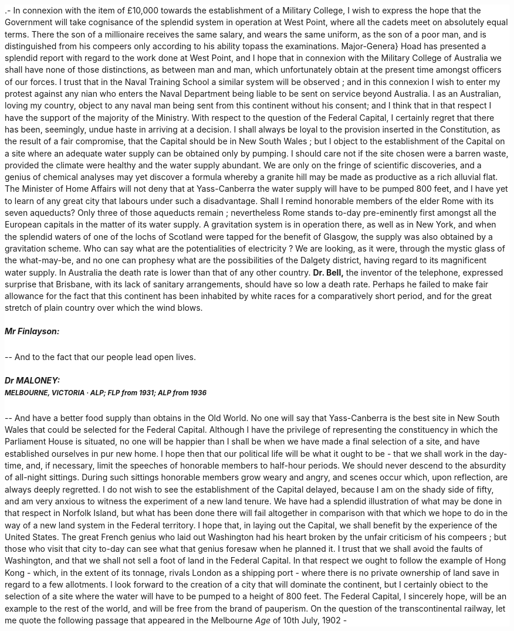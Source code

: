 .- In connexion with the item of  £10,000  towards the establishment of a Military College, I wish to express the hope that the Government will take cognisance of the splendid system in operation at West Point, where all the cadets meet on absolutely equal terms. There the son of a millionaire receives the same salary, and wears the same uniform, as the son of a poor man, and is distinguished from his compeers only according to his ability topass the examinations. Major-Genera} Hoad has presented a splendid report with regard to the work done at West Point, and I hope that in connexion with the Military College of Australia we shall have none of those distinctions, as between man and man, which unfortunately obtain at the present time amongst officers of our forces. I trust that in the Naval Training School a similar system will be observed ; and in this connexion I wish to enter my protest against any nian who enters the Naval Department being liable to be sent on service beyond Australia. I as an Australian, loving my country, object to any naval man being sent from this continent without his consent; and I think that in that respect I have the support of the majority of the Ministry. With respect to the question of the Federal Capital, I certainly regret that there has been, seemingly, undue haste in arriving at a decision. I shall always be loyal to the provision inserted in the Constitution, as the result of a fair compromise, that the Capital should be in New South Wales ; but I object to the establishment of the Capital on a site where an adequate water  supply can be obtained only by pumping. I should care not if the site chosen were a barren waste, provided the climate were healthy and the water supply abundant. We are only on the fringe of scientific discoveries, and a genius of chemical analyses may yet discover a formula whereby a granite hill may be made as productive as a rich alluvial flat. The Minister of Home Affairs will not deny that at Yass-Canberra the water supply will have to be pumped 800 feet, and I have yet to learn of any great city that labours under such a disadvantage. Shall I remind honorable members of the elder Rome with its seven aqueducts? Only three of those aqueducts remain ; nevertheless Rome stands to-day pre-eminently first amongst all the European capitals in the matter of its water supply. A gravitation system is in operation there, as well as in New York, and when the splendid waters of one of the lochs of Scotland were tapped for the benefit of Glasgow, the supply was also obtained by a gravitation scheme. Who can say what are the potentialities of electricity ? We are looking, as it were, through the mystic glass of the what-may-be, and no one can prophesy what are the possibilities of the Dalgety district, having regard to its magnificent water supply. In Australia the death rate is lower than that of any other country.  **Dr. Bell,**  the inventor of the telephone, expressed surprise that Brisbane, with its lack of sanitary arrangements, should have so low a death rate. Perhaps he failed to make fair allowance for the fact that this continent has been inhabited by white races for a comparatively short period, and for the great stretch of plain country over which the wind blows. 

##### Mr Finlayson:

-- And to the fact that our people lead open lives. 

##### Dr MALONEY:<br><small class="text-muted">MELBOURNE, VICTORIA &middot; ALP; FLP from 1931; ALP from 1936</small>

-- And have a better food supply than obtains in the Old World. No one will say that Yass-Canberra is the best site in New South Wales that could be selected for the Federal Capital. Although I have the privilege of representing the constituency in which the Parliament House is situated, no one will be happier than I shall be when we have made a final selection of a site, and have established ourselves in pur new home. I hope then that our political life will be what it ought to be - that we shall work in the day-time, and, if necessary, limit the speeches of honorable members to half-hour periods. We should never descend to the absurdity of all-night sittings. During such sittings honorable members grow weary and angry, and scenes occur which, upon reflection, are always deeply regretted. I do not wish to see the establishment of the Capital delayed, because I am on the shady side of fifty, and am very anxious to witness the experiment of a new land tenure. We have had a splendid illustration of what may be done in that respect in Norfolk Island, but what has been done there will fail altogether in comparison with that which we hope to do in the way of a new land system in the Federal territory. I hope that, in laying out the Capital, we shall benefit by the experience of the United States. The great French genius who laid out Washington had his heart broken by the unfair criticism of his compeers ; but those who visit that city to-day can see what that genius foresaw when he planned it. I trust that we shall avoid the faults of Washington, and that we shall not sell a foot of land in the Federal Capital. In that respect we ought to follow the example of Hong Kong - which, in the extent of its tonnage, rivals London as a shipping port - where there is no private ownership of land save in regard to a few allotments. I look forward to the creation of a city that will dominate the continent, but I certainly obiect to the selection of a site where the water will have to be pumped to a height of 800 feet. The Federal Capital, I sincerely hope, will be an example to the rest of the world, and will be free from the brand of pauperism. On the question of the transcontinental railway, let me quote the following passage that appeared in the Melbourne  *Age*  of 10th July, 1902 - 